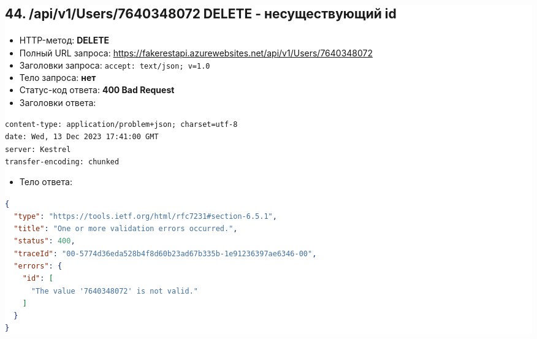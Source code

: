 ## 44. /api/v1/Users/7640348072 DELETE - несуществующий id

* HTTP-метод: **DELETE**
* Полный URL запроса: https://fakerestapi.azurewebsites.net/api/v1/Users/7640348072
* Заголовки запроса: ```accept: text/json; v=1.0```
* Тело запроса: **нет**
* Статус-код ответа: **400 Bad Request**
* Заголовки ответа:
```
content-type: application/problem+json; charset=utf-8
date: Wed, 13 Dec 2023 17:41:00 GMT
server: Kestrel
transfer-encoding: chunked
```
* Тело ответа:
```json
{
  "type": "https://tools.ietf.org/html/rfc7231#section-6.5.1",
  "title": "One or more validation errors occurred.",
  "status": 400,
  "traceId": "00-5774d36eda528b4f8d60b23ad67b335b-1e91236397ae6346-00",
  "errors": {
    "id": [
      "The value '7640348072' is not valid."
    ]
  }
}
```

